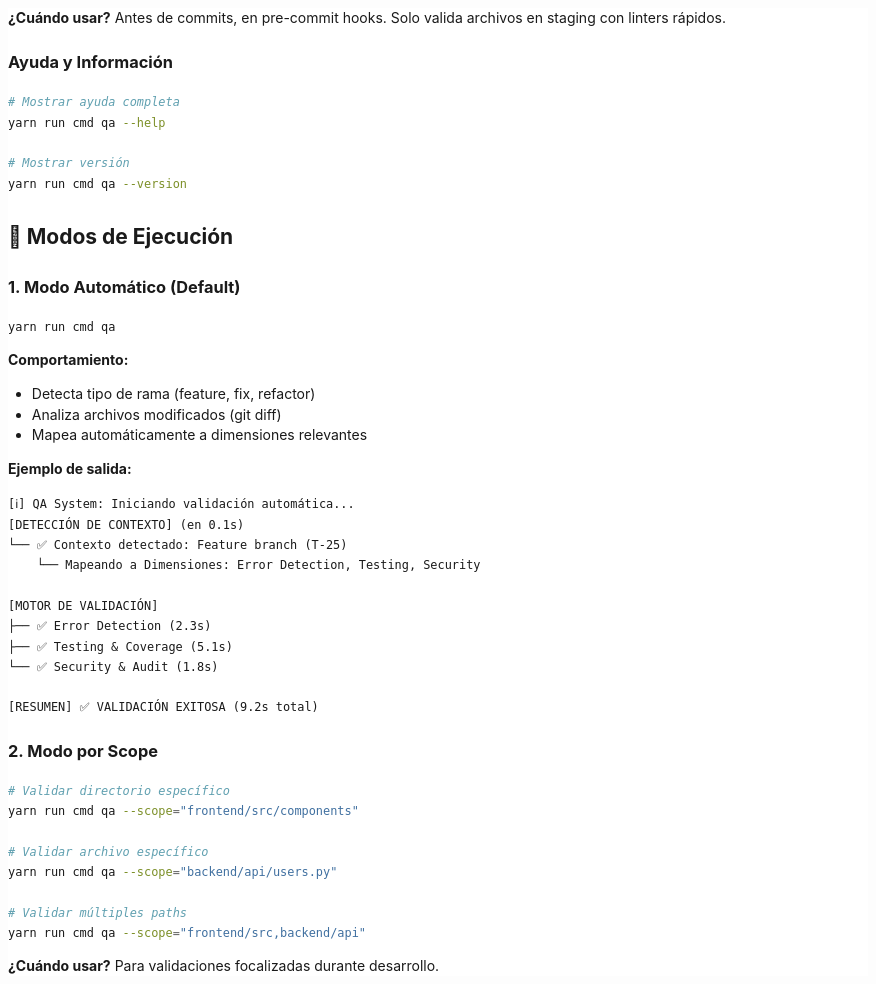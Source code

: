 **¿Cuándo usar?** Antes de commits, en pre-commit hooks. Solo valida archivos en staging con linters rápidos.

### Ayuda y Información
```bash
# Mostrar ayuda completa
yarn run cmd qa --help

# Mostrar versión
yarn run cmd qa --version
```

## 🎯 Modos de Ejecución

### 1. Modo Automático (Default)
```bash
yarn run cmd qa
```

**Comportamiento:**
- Detecta tipo de rama (feature, fix, refactor)
- Analiza archivos modificados (git diff)
- Mapea automáticamente a dimensiones relevantes

**Ejemplo de salida:**
```
[ℹ️] QA System: Iniciando validación automática...
[DETECCIÓN DE CONTEXTO] (en 0.1s)
└── ✅ Contexto detectado: Feature branch (T-25)
    └── Mapeando a Dimensiones: Error Detection, Testing, Security

[MOTOR DE VALIDACIÓN]
├── ✅ Error Detection (2.3s)
├── ✅ Testing & Coverage (5.1s)
└── ✅ Security & Audit (1.8s)

[RESUMEN] ✅ VALIDACIÓN EXITOSA (9.2s total)
```

### 2. Modo por Scope
```bash
# Validar directorio específico
yarn run cmd qa --scope="frontend/src/components"

# Validar archivo específico
yarn run cmd qa --scope="backend/api/users.py"

# Validar múltiples paths
yarn run cmd qa --scope="frontend/src,backend/api"
```

**¿Cuándo usar?** Para validaciones focalizadas durante desarrollo.
